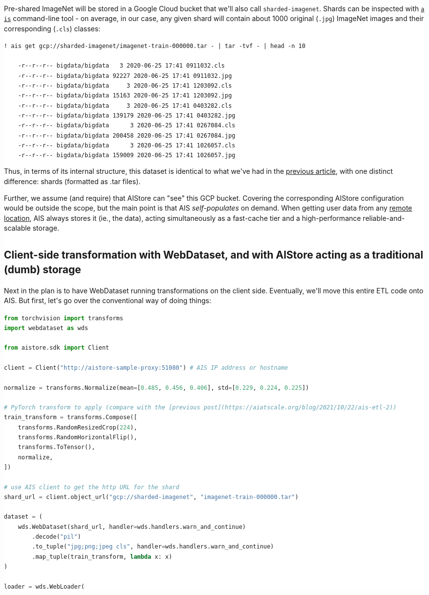 Pre-shared ImageNet will be stored in a Google Cloud bucket that we'll also call `sharded-imagenet`. Shards can be inspected with [`ais`](https://aiatscale.org/docs/cli) command-line tool - on average, in our case, any given shard will contain about 1000 original (`.jpg`) ImageNet images and their corresponding (`.cls`) classes:

```jupyter
! ais get gcp://sharded-imagenet/imagenet-train-000000.tar - | tar -tvf - | head -n 10

    -r--r--r-- bigdata/bigdata   3 2020-06-25 17:41 0911032.cls
    -r--r--r-- bigdata/bigdata 92227 2020-06-25 17:41 0911032.jpg
    -r--r--r-- bigdata/bigdata     3 2020-06-25 17:41 1203092.cls
    -r--r--r-- bigdata/bigdata 15163 2020-06-25 17:41 1203092.jpg
    -r--r--r-- bigdata/bigdata     3 2020-06-25 17:41 0403282.cls
    -r--r--r-- bigdata/bigdata 139179 2020-06-25 17:41 0403282.jpg
    -r--r--r-- bigdata/bigdata      3 2020-06-25 17:41 0267084.cls
    -r--r--r-- bigdata/bigdata 200458 2020-06-25 17:41 0267084.jpg
    -r--r--r-- bigdata/bigdata      3 2020-06-25 17:41 1026057.cls
    -r--r--r-- bigdata/bigdata 159009 2020-06-25 17:41 1026057.jpg
```

Thus, in terms of its internal structure, this dataset is identical to what we've had in the [previous article](https://aiatscale.org/blog/2021/10/22/ais-etl-2), with one distinct difference: shards (formatted as .tar files).

Further, we assume (and require) that AIStore can "see" this GCP bucket. Covering the corresponding AIStore configuration would be outside the scope, but the main point is that AIS *self-populates* on demand. When getting user data from any [remote location](https://github.com/NVIDIA/aistore/blob/master/docs/providers.md), AIS always stores it (ie., the data), acting simultaneously as a fast-cache tier and a high-performance reliable-and-scalable storage.

## Client-side transformation with WebDataset, and with AIStore acting as a traditional (dumb) storage

Next in the plan is to have WebDataset running transformations on the client side. Eventually, we'll move this entire ETL code onto AIS. But first, let's go over the conventional way of doing things:

```python
from torchvision import transforms
import webdataset as wds

from aistore.sdk import Client

client = Client("http://aistore-sample-proxy:51080") # AIS IP address or hostname

normalize = transforms.Normalize(mean=[0.485, 0.456, 0.406], std=[0.229, 0.224, 0.225])

# PyTorch transform to apply (compare with the [previous post](https://aiatscale.org/blog/2021/10/22/ais-etl-2))
train_transform = transforms.Compose([
    transforms.RandomResizedCrop(224),
    transforms.RandomHorizontalFlip(),
    transforms.ToTensor(),
    normalize,
])

# use AIS client to get the http URL for the shard
shard_url = client.object_url("gcp://sharded-imagenet", "imagenet-train-000000.tar")

dataset = (
    wds.WebDataset(shard_url, handler=wds.handlers.warn_and_continue)
        .decode("pil")
        .to_tuple("jpg;png;jpeg cls", handler=wds.handlers.warn_and_continue)
        .map_tuple(train_transform, lambda x: x)
)

loader = wds.WebLoader(
```